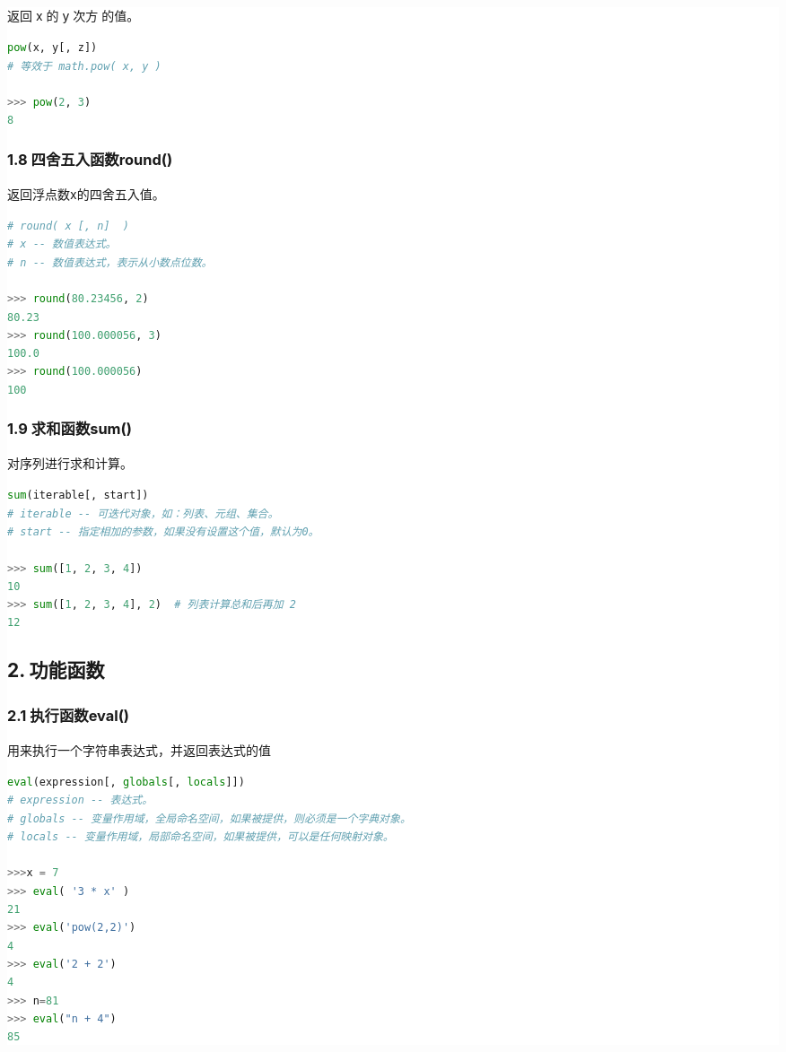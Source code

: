 返回 x 的 y 次方 的值。

```python
pow(x, y[, z])
# 等效于 math.pow( x, y )

>>> pow(2, 3)
8
```

### 1.8 四舍五入函数round()

返回浮点数x的四舍五入值。

```python
# round( x [, n]  )
# x -- 数值表达式。
# n -- 数值表达式，表示从小数点位数。

>>> round(80.23456, 2)
80.23
>>> round(100.000056, 3)
100.0
>>> round(100.000056)
100
```

### 1.9 求和函数sum()

对序列进行求和计算。

```python
sum(iterable[, start])
# iterable -- 可迭代对象，如：列表、元组、集合。
# start -- 指定相加的参数，如果没有设置这个值，默认为0。

>>> sum([1, 2, 3, 4])
10
>>> sum([1, 2, 3, 4], 2)  # 列表计算总和后再加 2
12
```

## 2. 功能函数

### 2.1 执行函数eval()

用来执行一个字符串表达式，并返回表达式的值

```python
eval(expression[, globals[, locals]])
# expression -- 表达式。
# globals -- 变量作用域，全局命名空间，如果被提供，则必须是一个字典对象。
# locals -- 变量作用域，局部命名空间，如果被提供，可以是任何映射对象。

>>>x = 7
>>> eval( '3 * x' )
21
>>> eval('pow(2,2)')
4
>>> eval('2 + 2')
4
>>> n=81
>>> eval("n + 4")
85
```
